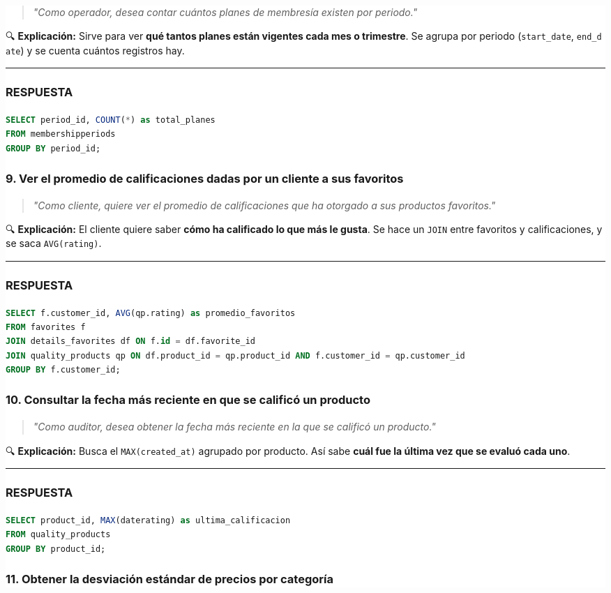    > *"Como operador, desea contar cuántos planes de membresía existen por periodo."*

   🔍 **Explicación:**
    Sirve para ver **qué tantos planes están vigentes cada mes o trimestre**. Se agrupa por periodo (`start_date`, `end_date`) y se cuenta cuántos registros hay.

   ------
### RESPUESTA
```sql
SELECT period_id, COUNT(*) as total_planes
FROM membershipperiods
GROUP BY period_id;
```
   ### **9. Ver el promedio de calificaciones dadas por un cliente a sus favoritos**

   > *"Como cliente, quiere ver el promedio de calificaciones que ha otorgado a sus productos favoritos."*

   🔍 **Explicación:**
    El cliente quiere saber **cómo ha calificado lo que más le gusta**. Se hace un `JOIN` entre favoritos y calificaciones, y se saca `AVG(rating)`.

   ------
### RESPUESTA
```sql
SELECT f.customer_id, AVG(qp.rating) as promedio_favoritos
FROM favorites f
JOIN details_favorites df ON f.id = df.favorite_id
JOIN quality_products qp ON df.product_id = qp.product_id AND f.customer_id = qp.customer_id
GROUP BY f.customer_id;
```
   ### **10. Consultar la fecha más reciente en que se calificó un producto**

   > *"Como auditor, desea obtener la fecha más reciente en la que se calificó un producto."*

   🔍 **Explicación:**
    Busca el `MAX(created_at)` agrupado por producto. Así sabe **cuál fue la última vez que se evaluó cada uno**.

   ------
### RESPUESTA
```sql
SELECT product_id, MAX(daterating) as ultima_calificacion
FROM quality_products
GROUP BY product_id;
```
   ### **11. Obtener la desviación estándar de precios por categoría**
